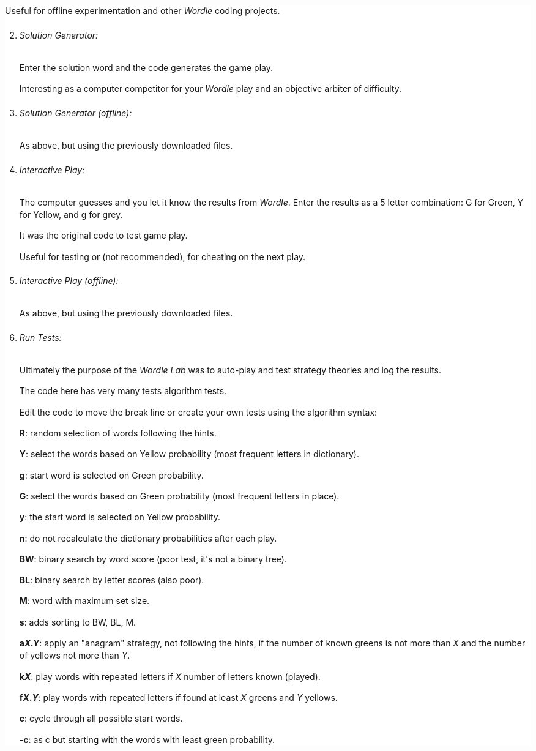    Useful for offline experimentation and other *Wordle* coding projects.

2. ###### Solution Generator:
   
   Enter the solution word and the code generates the game play.
   
   Interesting as a computer competitor for your *Wordle* play and an objective arbiter of difficulty.

3. ###### Solution Generator (offline):
   
   As above, but using the previously downloaded files.

4. ###### Interactive Play:
   
   The computer guesses and you let it know the results from *Wordle*. Enter the results as a 5 letter combination: G for Green, Y for Yellow, and g for grey.
   
   It was the original code to test game play.
   
   Useful for testing or (not recommended), for cheating on the next play.

5. ###### Interactive Play (offline):
   
   As above, but using the previously downloaded files.

6. ###### Run Tests:
   
   Ultimately the purpose of the *Wordle Lab* was to auto-play and test strategy theories and log the results.
   
   The code here has very many tests algorithm tests.
   
   Edit the code to move the break line or create your own tests using the algorithm syntax:
   
   **R**: random selection of words following the hints.
   
   **Y**: select the words based on Yellow probability (most frequent letters in dictionary).
   
   **g**: start word is selected on Green probability.
   
   **G**: select the words based on Green probability (most frequent letters in place).
   
   **y**: the start word is selected on Yellow probability.
   
   **n**: do not recalculate the dictionary probabilities after each play.
   
   **BW**: binary search by word score (poor test, it's not a binary tree).
   
   **BL**: binary search by letter scores (also poor).
   
   **M**: word with maximum set size.
   
   **s**: adds sorting to BW, BL, M.
   
   **a*X.Y***: apply an "anagram" strategy, not following the hints, if the number of known greens is not more than *X* and the number of yellows not more than *Y*.
   
   **k*X***: play words with repeated letters if *X* number of letters known (played).
   
   **f*X*.*Y***: play words with repeated letters if found at least *X* greens and *Y* yellows.
   
   **c**: cycle through all possible start words.
   
   **-c**: as c but starting with the words with least green probability.
   